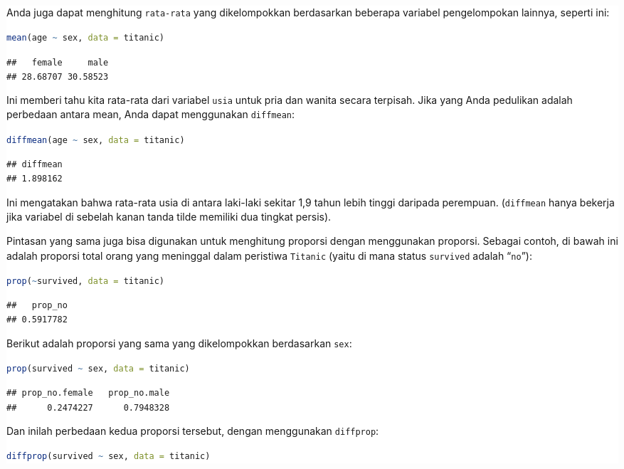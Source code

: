 Anda juga dapat menghitung `rata-rata` yang dikelompokkan berdasarkan
beberapa variabel pengelompokan lainnya, seperti ini:

``` r
mean(age ~ sex, data = titanic)
```

    ##   female     male 
    ## 28.68707 30.58523

Ini memberi tahu kita rata-rata dari variabel `usia` untuk pria dan
wanita secara terpisah. Jika yang Anda pedulikan adalah perbedaan antara
mean, Anda dapat menggunakan `diffmean`:

``` r
diffmean(age ~ sex, data = titanic)
```

    ## diffmean 
    ## 1.898162

Ini mengatakan bahwa rata-rata usia di antara laki-laki sekitar 1,9
tahun lebih tinggi daripada perempuan. (`diffmean` hanya bekerja jika
variabel di sebelah kanan tanda tilde memiliki dua tingkat persis).

Pintasan yang sama juga bisa digunakan untuk menghitung proporsi dengan
menggunakan proporsi. Sebagai contoh, di bawah ini adalah proporsi total
orang yang meninggal dalam peristiwa `Titanic` (yaitu di mana status
`survived` adalah “`no`”):

``` r
prop(~survived, data = titanic)
```

    ##   prop_no 
    ## 0.5917782

Berikut adalah proporsi yang sama yang dikelompokkan berdasarkan `sex`:

``` r
prop(survived ~ sex, data = titanic)
```

    ## prop_no.female   prop_no.male 
    ##      0.2474227      0.7948328

Dan inilah perbedaan kedua proporsi tersebut, dengan menggunakan
`diffprop`:

``` r
diffprop(survived ~ sex, data = titanic)
```

